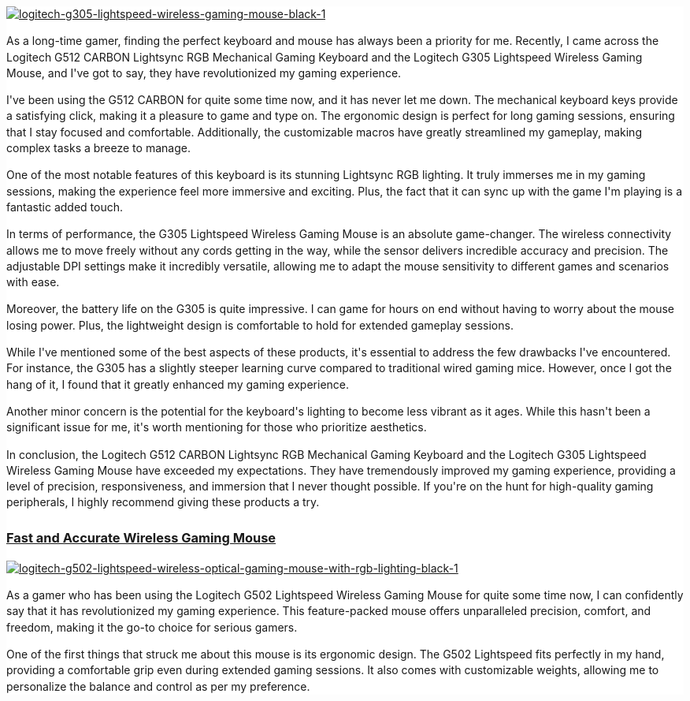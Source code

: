 <div class="image"><a href="https://serp.ly/@serpgames/amazon/rechargeable-gaming-mouse?utm_source=serpgames&utm_medium=organic&utm_campaign=website"><img alt="logitech-g305-lightspeed-wireless-gaming-mouse-black-1" src="https://imagedelivery.net/vy2bglCGN6hEeWOnSe2c7A/logitech-g305-lightspeed-wireless-gaming-mouse-black-1/w=720,h=540,fit=pad,background=black"/></a></div>

As a long-time gamer, finding the perfect keyboard and mouse has always been a priority for me. Recently, I came across the Logitech G512 CARBON Lightsync RGB Mechanical Gaming Keyboard and the Logitech G305 Lightspeed Wireless Gaming Mouse, and I've got to say, they have revolutionized my gaming experience. 

I've been using the G512 CARBON for quite some time now, and it has never let me down. The mechanical keyboard keys provide a satisfying click, making it a pleasure to game and type on. The ergonomic design is perfect for long gaming sessions, ensuring that I stay focused and comfortable. Additionally, the customizable macros have greatly streamlined my gameplay, making complex tasks a breeze to manage. 

One of the most notable features of this keyboard is its stunning Lightsync RGB lighting. It truly immerses me in my gaming sessions, making the experience feel more immersive and exciting. Plus, the fact that it can sync up with the game I'm playing is a fantastic added touch. 

In terms of performance, the G305 Lightspeed Wireless Gaming Mouse is an absolute game-changer. The wireless connectivity allows me to move freely without any cords getting in the way, while the sensor delivers incredible accuracy and precision. The adjustable DPI settings make it incredibly versatile, allowing me to adapt the mouse sensitivity to different games and scenarios with ease. 

Moreover, the battery life on the G305 is quite impressive. I can game for hours on end without having to worry about the mouse losing power. Plus, the lightweight design is comfortable to hold for extended gameplay sessions. 

While I've mentioned some of the best aspects of these products, it's essential to address the few drawbacks I've encountered. For instance, the G305 has a slightly steeper learning curve compared to traditional wired gaming mice. However, once I got the hang of it, I found that it greatly enhanced my gaming experience. 

Another minor concern is the potential for the keyboard's lighting to become less vibrant as it ages. While this hasn't been a significant issue for me, it's worth mentioning for those who prioritize aesthetics. 

In conclusion, the Logitech G512 CARBON Lightsync RGB Mechanical Gaming Keyboard and the Logitech G305 Lightspeed Wireless Gaming Mouse have exceeded my expectations. They have tremendously improved my gaming experience, providing a level of precision, responsiveness, and immersion that I never thought possible. If you're on the hunt for high-quality gaming peripherals, I highly recommend giving these products a try. 


### [Fast and Accurate Wireless Gaming Mouse](https://serp.ly/@serpgames/amazon/rechargeable-gaming-mouse?utm\_source=serpgames&utm\_medium=organic&utm\_campaign=website)

<div class="image"><a href="https://serp.ly/@serpgames/amazon/rechargeable-gaming-mouse?utm_source=serpgames&utm_medium=organic&utm_campaign=website"><img alt="logitech-g502-lightspeed-wireless-optical-gaming-mouse-with-rgb-lighting-black-1" src="https://imagedelivery.net/vy2bglCGN6hEeWOnSe2c7A/logitech-g502-lightspeed-wireless-optical-gaming-mouse-with-rgb-lighting-black-1/w=720,h=540,fit=pad,background=black"/></a></div>

As a gamer who has been using the Logitech G502 Lightspeed Wireless Gaming Mouse for quite some time now, I can confidently say that it has revolutionized my gaming experience. This feature-packed mouse offers unparalleled precision, comfort, and freedom, making it the go-to choice for serious gamers. 

One of the first things that struck me about this mouse is its ergonomic design. The G502 Lightspeed fits perfectly in my hand, providing a comfortable grip even during extended gaming sessions. It also comes with customizable weights, allowing me to personalize the balance and control as per my preference. 
